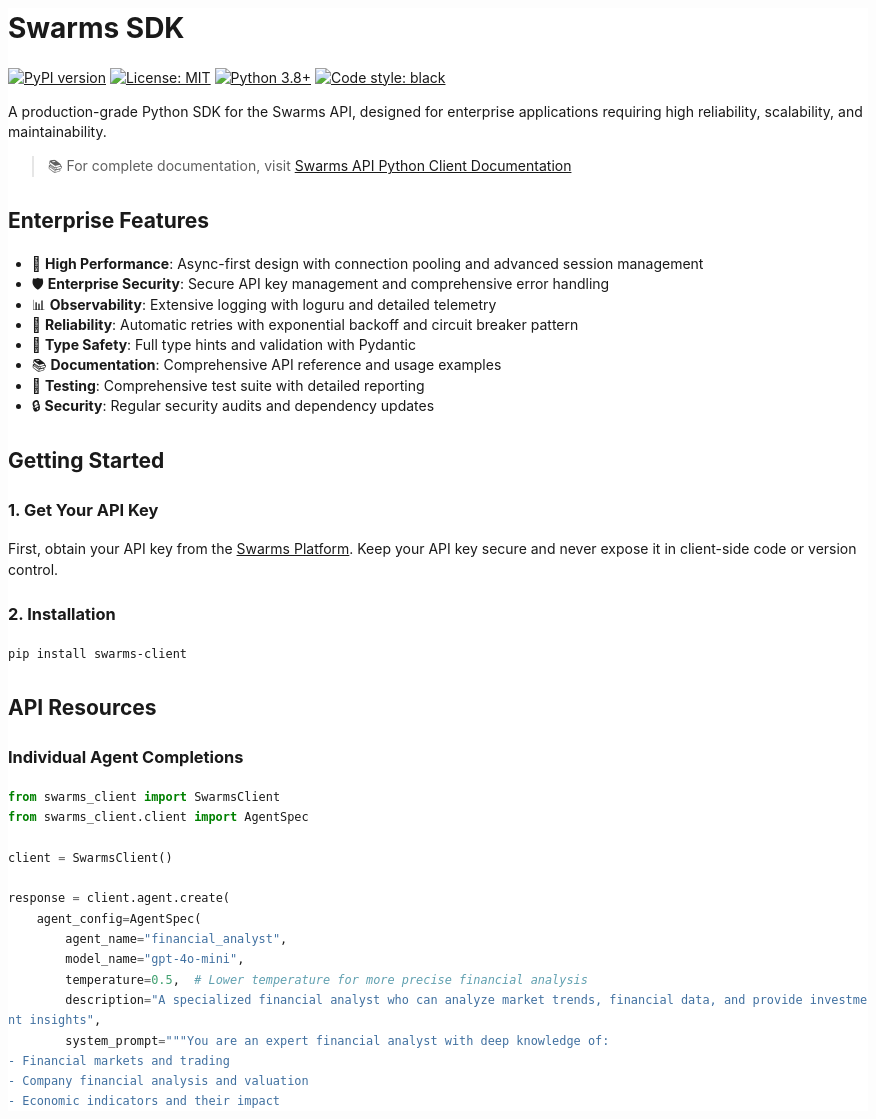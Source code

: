 # Swarms SDK

[![PyPI version](https://badge.fury.io/py/swarms-client.svg)](https://badge.fury.io/py/swarms-client)
[![License: MIT](https://img.shields.io/badge/License-MIT-yellow.svg)](https://opensource.org/licenses/MIT)
[![Python 3.8+](https://img.shields.io/badge/python-3.8+-blue.svg)](https://www.python.org/downloads/)
[![Code style: black](https://img.shields.io/badge/code%20style-black-000000.svg)](https://github.com/psf/black)

A production-grade Python SDK for the Swarms API, designed for enterprise applications requiring high reliability, scalability, and maintainability.

> 📚 For complete documentation, visit [Swarms API Python Client Documentation](https://docs.swarms.world/en/latest/swarms_cloud/python_client/)

## Enterprise Features

- 🚀 **High Performance**: Async-first design with connection pooling and advanced session management
- 🛡️ **Enterprise Security**: Secure API key management and comprehensive error handling
- 📊 **Observability**: Extensive logging with loguru and detailed telemetry
- 🔄 **Reliability**: Automatic retries with exponential backoff and circuit breaker pattern
- 🎯 **Type Safety**: Full type hints and validation with Pydantic
- 📚 **Documentation**: Comprehensive API reference and usage examples
- 🧪 **Testing**: Comprehensive test suite with detailed reporting
- 🔒 **Security**: Regular security audits and dependency updates

## Getting Started

### 1. Get Your API Key

First, obtain your API key from the [Swarms Platform](https://swarms.world/platform/api-keys). Keep your API key secure and never expose it in client-side code or version control.

### 2. Installation

```bash
pip install swarms-client
```

## API Resources

### Individual Agent Completions

```python
from swarms_client import SwarmsClient
from swarms_client.client import AgentSpec

client = SwarmsClient()

response = client.agent.create(
    agent_config=AgentSpec(
        agent_name="financial_analyst",
        model_name="gpt-4o-mini",
        temperature=0.5,  # Lower temperature for more precise financial analysis
        description="A specialized financial analyst who can analyze market trends, financial data, and provide investment insights",
        system_prompt="""You are an expert financial analyst with deep knowledge of:
- Financial markets and trading
- Company financial analysis and valuation
- Economic indicators and their impact
```